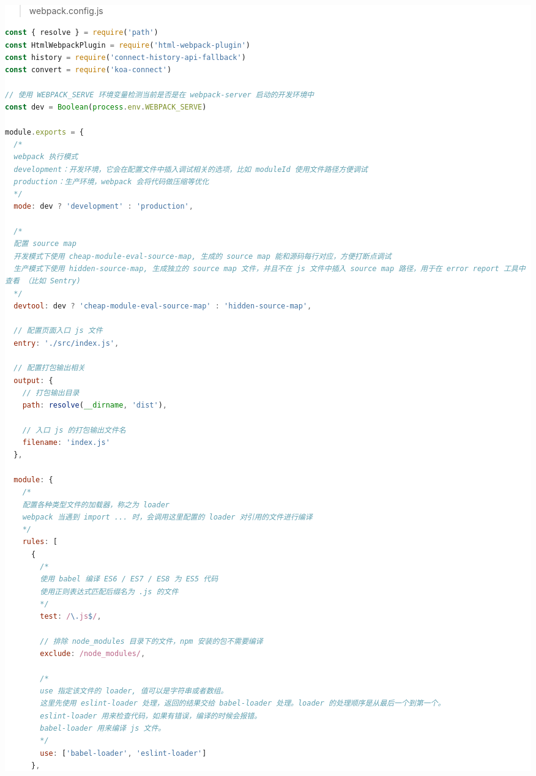 > webpack.config.js

```javascript
const { resolve } = require('path')
const HtmlWebpackPlugin = require('html-webpack-plugin')
const history = require('connect-history-api-fallback')
const convert = require('koa-connect')

// 使用 WEBPACK_SERVE 环境变量检测当前是否是在 webpack-server 启动的开发环境中
const dev = Boolean(process.env.WEBPACK_SERVE)

module.exports = {
  /*
  webpack 执行模式
  development：开发环境，它会在配置文件中插入调试相关的选项，比如 moduleId 使用文件路径方便调试
  production：生产环境，webpack 会将代码做压缩等优化
  */
  mode: dev ? 'development' : 'production',

  /*
  配置 source map
  开发模式下使用 cheap-module-eval-source-map, 生成的 source map 能和源码每行对应，方便打断点调试
  生产模式下使用 hidden-source-map, 生成独立的 source map 文件，并且不在 js 文件中插入 source map 路径，用于在 error report 工具中查看 （比如 Sentry)
  */
  devtool: dev ? 'cheap-module-eval-source-map' : 'hidden-source-map',

  // 配置页面入口 js 文件
  entry: './src/index.js',

  // 配置打包输出相关
  output: {
    // 打包输出目录
    path: resolve(__dirname, 'dist'),

    // 入口 js 的打包输出文件名
    filename: 'index.js'
  },

  module: {
    /*
    配置各种类型文件的加载器，称之为 loader
    webpack 当遇到 import ... 时，会调用这里配置的 loader 对引用的文件进行编译
    */
    rules: [
      {
        /*
        使用 babel 编译 ES6 / ES7 / ES8 为 ES5 代码
        使用正则表达式匹配后缀名为 .js 的文件
        */
        test: /\.js$/,

        // 排除 node_modules 目录下的文件，npm 安装的包不需要编译
        exclude: /node_modules/,

        /*
        use 指定该文件的 loader, 值可以是字符串或者数组。
        这里先使用 eslint-loader 处理，返回的结果交给 babel-loader 处理。loader 的处理顺序是从最后一个到第一个。
        eslint-loader 用来检查代码，如果有错误，编译的时候会报错。
        babel-loader 用来编译 js 文件。
        */
        use: ['babel-loader', 'eslint-loader']
      },

```